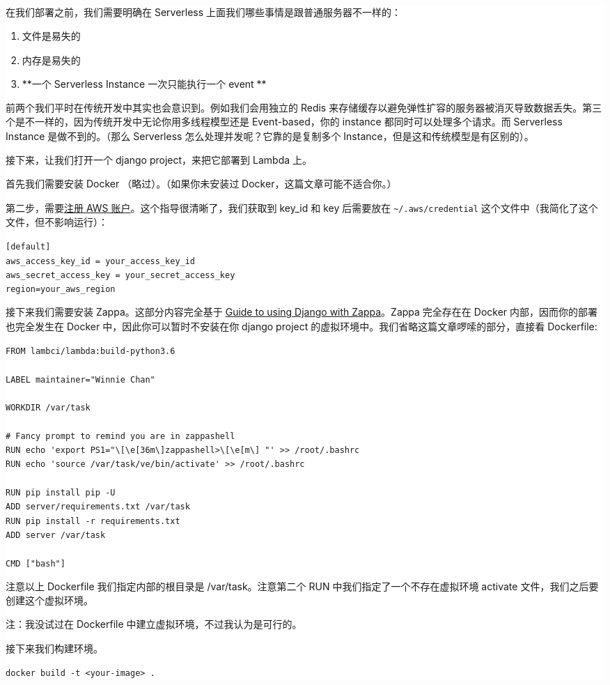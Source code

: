 在我们部署之前，我们需要明确在 Serverless 上面我们哪些事情是跟普通服务器不一样的：

1. 文件是易失的

2. 内存是易失的

3. **一个 Serverless Instance 一次只能执行一个 event **

前两个我们平时在传统开发中其实也会意识到。例如我们会用独立的 Redis 来存储缓存以避免弹性扩容的服务器被消灭导致数据丢失。第三个是不一样的，因为传统开发中无论你用多线程模型还是 Event-based，你的 instance 都同时可以处理多个请求。而 Serverless Instance 是做不到的。（那么 Serverless 怎么处理并发呢？它靠的是复制多个 Instance，但是这和传统模型是有区别的）。

接下来，让我们打开一个 django project，来把它部署到 Lambda 上。

首先我们需要安装 Docker （略过）。（如果你未安装过 Docker，这篇文章可能不适合你。）

第二步，需要[注册 AWS 账户](https://romandc.com/zappa-django-guide/aws_credentials/#setup-local-account-credentials)。这个指导很清晰了，我们获取到 key_id 和 key 后需要放在 `~/.aws/credential` 这个文件中（我简化了这个文件，但不影响运行）：

```
[default]
aws_access_key_id = your_access_key_id
aws_secret_access_key = your_secret_access_key
region=your_aws_region
```

接下来我们需要安装 Zappa。这部分内容完全基于 [Guide to using Django with Zappa](https://romandc.com/zappa-django-guide/)。Zappa 完全存在在 Docker 内部，因而你的部署也完全发生在 Docker 中，因此你可以暂时不安装在你 django project 的虚拟环境中。我们省略这篇文章啰嗦的部分，直接看 Dockerfile:

```
FROM lambci/lambda:build-python3.6

LABEL maintainer="Winnie Chan"

WORKDIR /var/task

# Fancy prompt to remind you are in zappashell
RUN echo 'export PS1="\[\e[36m\]zappashell>\[\e[m\] "' >> /root/.bashrc
RUN echo 'source /var/task/ve/bin/activate' >> /root/.bashrc

RUN pip install pip -U
ADD server/requirements.txt /var/task
RUN pip install -r requirements.txt
ADD server /var/task

CMD ["bash"]
```

注意以上 Dockerfile 我们指定内部的根目录是 /var/task。注意第二个 RUN 中我们指定了一个不存在虚拟环境 activate 文件，我们之后要创建这个虚拟环境。

注：我没试过在 Dockerfile 中建立虚拟环境，不过我认为是可行的。

接下来我们构建环境。

```
docker build -t <your-image> .
```
